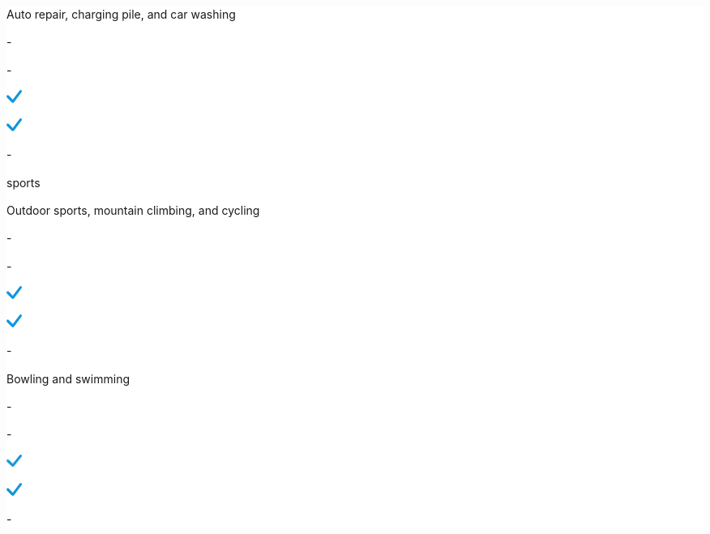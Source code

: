 <td class="cellrowborder" valign="top" headers="mcps1.1.9.1.1 "><p id="p658243810463"><a name="p658243810463"></a><a name="p658243810463"></a>Auto repair, charging pile, and car washing</p>
</td>
<td class="cellrowborder" valign="top" headers="mcps1.1.9.1.2 "><p id="p1982272482617"><a name="p1982272482617"></a><a name="p1982272482617"></a>-</p>
</td>
<td class="cellrowborder" valign="top" headers="mcps1.1.9.1.3 "><p id="p98321424112617"><a name="p98321424112617"></a><a name="p98321424112617"></a>-</p>
</td>
<td class="cellrowborder" valign="top" headers="mcps1.1.9.1.4 "><p id="p1756571510224"><a name="p1756571510224"></a><a name="p1756571510224"></a><a name="image1856591512215"></a><a name="image1856591512215"></a><span><img id="image1856591512215" src="figures/right-285.png" width="18.945584" height="15.949626000000002"></span></p>
</td>
<td class="cellrowborder" valign="top" headers="mcps1.1.9.1.5 "><p id="p6583216192211"><a name="p6583216192211"></a><a name="p6583216192211"></a><a name="image158361632218"></a><a name="image158361632218"></a><span><img id="image158361632218" src="figures/right-286.png" width="18.945584" height="15.949626000000002"></span></p>
</td>
<td class="cellrowborder" valign="top" headers="mcps1.1.9.1.6 "><p id="p9946195272620"><a name="p9946195272620"></a><a name="p9946195272620"></a>-</p>
</td>
</tr>
<tr id="row105821938104613"><td class="cellrowborder" rowspan="2" valign="top" headers="mcps1.1.9.1.1 "><p id="p12582113824610"><a name="p12582113824610"></a><a name="p12582113824610"></a>sports</p>
</td>
<td class="cellrowborder" valign="top" headers="mcps1.1.9.1.1 "><p id="p145821538124613"><a name="p145821538124613"></a><a name="p145821538124613"></a>Outdoor sports, mountain climbing, and cycling</p>
</td>
<td class="cellrowborder" valign="top" headers="mcps1.1.9.1.2 "><p id="p1884320249260"><a name="p1884320249260"></a><a name="p1884320249260"></a>-</p>
</td>
<td class="cellrowborder" valign="top" headers="mcps1.1.9.1.3 "><p id="p9855132432613"><a name="p9855132432613"></a><a name="p9855132432613"></a>-</p>
</td>
<td class="cellrowborder" valign="top" headers="mcps1.1.9.1.4 "><p id="p16954111792211"><a name="p16954111792211"></a><a name="p16954111792211"></a><a name="image3954111715224"></a><a name="image3954111715224"></a><span><img id="image3954111715224" src="figures/right-287.png" width="18.945584" height="15.949626000000002"></span></p>
</td>
<td class="cellrowborder" valign="top" headers="mcps1.1.9.1.5 "><p id="p17978181812224"><a name="p17978181812224"></a><a name="p17978181812224"></a><a name="image1897811892215"></a><a name="image1897811892215"></a><span><img id="image1897811892215" src="figures/right-288.png" width="18.945584" height="15.949626000000002"></span></p>
</td>
<td class="cellrowborder" valign="top" headers="mcps1.1.9.1.6 "><p id="p6955145242619"><a name="p6955145242619"></a><a name="p6955145242619"></a>-</p>
</td>
</tr>
<tr id="row2583038164615"><td class="cellrowborder" valign="top" headers="mcps1.1.9.1.1 "><p id="p1958314387462"><a name="p1958314387462"></a><a name="p1958314387462"></a>Bowling and swimming</p>
</td>
<td class="cellrowborder" valign="top" headers="mcps1.1.9.1.1 "><p id="p13864192414267"><a name="p13864192414267"></a><a name="p13864192414267"></a>-</p>
</td>
<td class="cellrowborder" valign="top" headers="mcps1.1.9.1.2 "><p id="p58761424142618"><a name="p58761424142618"></a><a name="p58761424142618"></a>-</p>
</td>
<td class="cellrowborder" valign="top" headers="mcps1.1.9.1.3 "><p id="p11124224102217"><a name="p11124224102217"></a><a name="p11124224102217"></a><a name="image1612432416224"></a><a name="image1612432416224"></a><span><img id="image1612432416224" src="figures/right-289.png" width="18.945584" height="15.949626000000002"></span></p>
</td>
<td class="cellrowborder" valign="top" headers="mcps1.1.9.1.4 "><p id="p106991625172216"><a name="p106991625172216"></a><a name="p106991625172216"></a><a name="image17699162582217"></a><a name="image17699162582217"></a><span><img id="image17699162582217" src="figures/right-290.png" width="18.945584" height="15.949626000000002"></span></p>
</td>
<td class="cellrowborder" valign="top" headers="mcps1.1.9.1.5 "><p id="p1096365282615"><a name="p1096365282615"></a><a name="p1096365282615"></a>-</p>
</td>